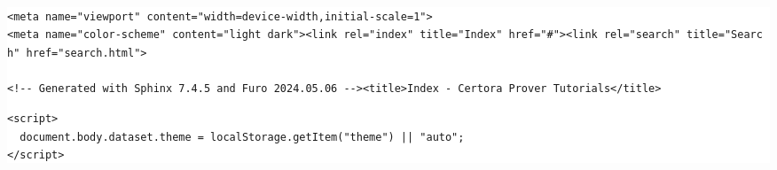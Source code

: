 <!DOCTYPE html><html class="" lang="en" data-content_root="./"><head><meta charset="utf-8">
    <meta name="viewport" content="width=device-width,initial-scale=1">
    <meta name="color-scheme" content="light dark"><link rel="index" title="Index" href="#"><link rel="search" title="Search" href="search.html">

    <!-- Generated with Sphinx 7.4.5 and Furo 2024.05.06 --><title>Index - Certora Prover Tutorials</title>
<link rel="stylesheet" type="text/css" href="_static/pygments.css?v=a746c00c">
    <link rel="stylesheet" type="text/css" href="_static/styles/furo.css?v=387cc868">
    <link rel="stylesheet" type="text/css" href="_static/graphviz.css?v=fd3f3429">
    <link rel="stylesheet" type="text/css" href="_static/sphinx-design.min.css?v=87e54e7c">
    <link rel="stylesheet" type="text/css" href="_static/styles/furo-extensions.css?v=36a5483c">
    
    


<style>
  body {
    --color-code-background: #f8f8f8;
  --color-code-foreground: black;
  
  }
  @media not print {
    body[data-theme="dark"] {
      --color-code-background: #202020;
  --color-code-foreground: #d0d0d0;
  
    }
    @media (prefers-color-scheme: dark) {
      body:not([data-theme="light"]) {
        --color-code-background: #202020;
  --color-code-foreground: #d0d0d0;
  
      }
    }
  }
</style><script async="" type="text/javascript" src="/_/static/javascript/readthedocs-addons.js"></script><meta name="readthedocs-project-slug" content="certora-cvl2-tutorials-package"><meta name="readthedocs-version-slug" content="latest"><meta name="readthedocs-resolver-filename" content="/genindex.html"><meta name="readthedocs-http-status" content="200"></head>
  <body data-theme="auto">
    
    <script>
      document.body.dataset.theme = localStorage.getItem("theme") || "auto";
    </script>
    

<svg xmlns="http://www.w3.org/2000/svg" style="display: none;">
  <symbol id="svg-toc" viewBox="0 0 24 24">
    <title>Contents</title>
    <svg stroke="currentColor" fill="currentColor" stroke-width="0" viewBox="0 0 1024 1024">
      <path d="M408 442h480c4.4 0 8-3.6 8-8v-56c0-4.4-3.6-8-8-8H408c-4.4 0-8 3.6-8 8v56c0 4.4 3.6 8 8 8zm-8 204c0 4.4 3.6 8 8 8h480c4.4 0 8-3.6 8-8v-56c0-4.4-3.6-8-8-8H408c-4.4 0-8 3.6-8 8v56zm504-486H120c-4.4 0-8 3.6-8 8v56c0 4.4 3.6 8 8 8h784c4.4 0 8-3.6 8-8v-56c0-4.4-3.6-8-8-8zm0 632H120c-4.4 0-8 3.6-8 8v56c0 4.4 3.6 8 8 8h784c4.4 0 8-3.6 8-8v-56c0-4.4-3.6-8-8-8zM115.4 518.9L271.7 642c5.8 4.6 14.4.5 14.4-6.9V388.9c0-7.4-8.5-11.5-14.4-6.9L115.4 505.1a8.74 8.74 0 0 0 0 13.8z"></path>
    </svg>
  </symbol>
  <symbol id="svg-menu" viewBox="0 0 24 24">
    <title>Menu</title>
    <svg xmlns="http://www.w3.org/2000/svg" viewBox="0 0 24 24" fill="none" stroke="currentColor" stroke-width="2" stroke-linecap="round" stroke-linejoin="round" class="feather-menu">
      <line x1="3" y1="12" x2="21" y2="12"></line>
      <line x1="3" y1="6" x2="21" y2="6"></line>
      <line x1="3" y1="18" x2="21" y2="18"></line>
    </svg>
  </symbol>
  <symbol id="svg-arrow-right" viewBox="0 0 24 24">